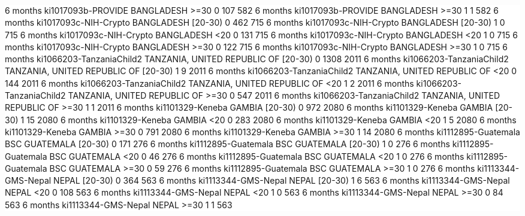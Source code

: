 6 months    ki1017093b-PROVIDE         BANGLADESH                     >=30             0      107     582
6 months    ki1017093b-PROVIDE         BANGLADESH                     >=30             1        1     582
6 months    ki1017093c-NIH-Crypto      BANGLADESH                     [20-30)          0      462     715
6 months    ki1017093c-NIH-Crypto      BANGLADESH                     [20-30)          1        0     715
6 months    ki1017093c-NIH-Crypto      BANGLADESH                     <20              0      131     715
6 months    ki1017093c-NIH-Crypto      BANGLADESH                     <20              1        0     715
6 months    ki1017093c-NIH-Crypto      BANGLADESH                     >=30             0      122     715
6 months    ki1017093c-NIH-Crypto      BANGLADESH                     >=30             1        0     715
6 months    ki1066203-TanzaniaChild2   TANZANIA, UNITED REPUBLIC OF   [20-30)          0     1308    2011
6 months    ki1066203-TanzaniaChild2   TANZANIA, UNITED REPUBLIC OF   [20-30)          1        9    2011
6 months    ki1066203-TanzaniaChild2   TANZANIA, UNITED REPUBLIC OF   <20              0      144    2011
6 months    ki1066203-TanzaniaChild2   TANZANIA, UNITED REPUBLIC OF   <20              1        2    2011
6 months    ki1066203-TanzaniaChild2   TANZANIA, UNITED REPUBLIC OF   >=30             0      547    2011
6 months    ki1066203-TanzaniaChild2   TANZANIA, UNITED REPUBLIC OF   >=30             1        1    2011
6 months    ki1101329-Keneba           GAMBIA                         [20-30)          0      972    2080
6 months    ki1101329-Keneba           GAMBIA                         [20-30)          1       15    2080
6 months    ki1101329-Keneba           GAMBIA                         <20              0      283    2080
6 months    ki1101329-Keneba           GAMBIA                         <20              1        5    2080
6 months    ki1101329-Keneba           GAMBIA                         >=30             0      791    2080
6 months    ki1101329-Keneba           GAMBIA                         >=30             1       14    2080
6 months    ki1112895-Guatemala BSC    GUATEMALA                      [20-30)          0      171     276
6 months    ki1112895-Guatemala BSC    GUATEMALA                      [20-30)          1        0     276
6 months    ki1112895-Guatemala BSC    GUATEMALA                      <20              0       46     276
6 months    ki1112895-Guatemala BSC    GUATEMALA                      <20              1        0     276
6 months    ki1112895-Guatemala BSC    GUATEMALA                      >=30             0       59     276
6 months    ki1112895-Guatemala BSC    GUATEMALA                      >=30             1        0     276
6 months    ki1113344-GMS-Nepal        NEPAL                          [20-30)          0      364     563
6 months    ki1113344-GMS-Nepal        NEPAL                          [20-30)          1        6     563
6 months    ki1113344-GMS-Nepal        NEPAL                          <20              0      108     563
6 months    ki1113344-GMS-Nepal        NEPAL                          <20              1        0     563
6 months    ki1113344-GMS-Nepal        NEPAL                          >=30             0       84     563
6 months    ki1113344-GMS-Nepal        NEPAL                          >=30             1        1     563